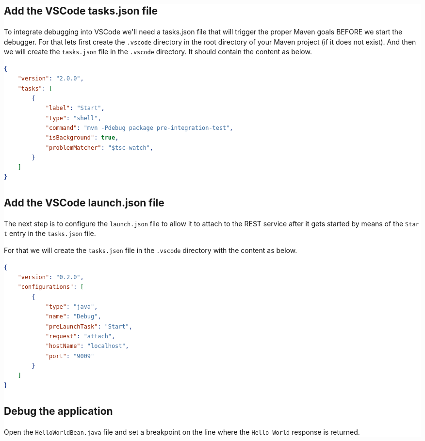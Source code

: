 ## Add the VSCode tasks.json file

To integrate debugging into VSCode we'll need a tasks.json file that will
trigger the proper Maven goals BEFORE we start the debugger. For that 
lets first create the `.vscode` directory in the root directory of your
Maven project (if it does not exist). And then we will create the 
`tasks.json` file in the `.vscode` directory. It should contain the content
as below.

```json
{
    "version": "2.0.0",
    "tasks": [
        {
            "label": "Start",
            "type": "shell",
            "command": "mvn -Pdebug package pre-integration-test",
            "isBackground": true,
            "problemMatcher": "$tsc-watch",
        }
    ]
}
```

## Add the VSCode launch.json file

The next step is to configure the `launch.json` file to allow it to
attach to the REST service after it gets started by means of the 
`Start` entry in the `tasks.json` file.

For that we will create the `tasks.json` file in the `.vscode` directory
with the content as below.

```json
{
    "version": "0.2.0",
    "configurations": [
        {
            "type": "java",
            "name": "Debug",
            "preLaunchTask": "Start",
            "request": "attach",
            "hostName": "localhost",
            "port": "9009"
        }
    ]
}
```

## Debug the application

Open the `HelloWorldBean.java` file and set a breakpoint on the line where
the `Hello World` response is returned.
